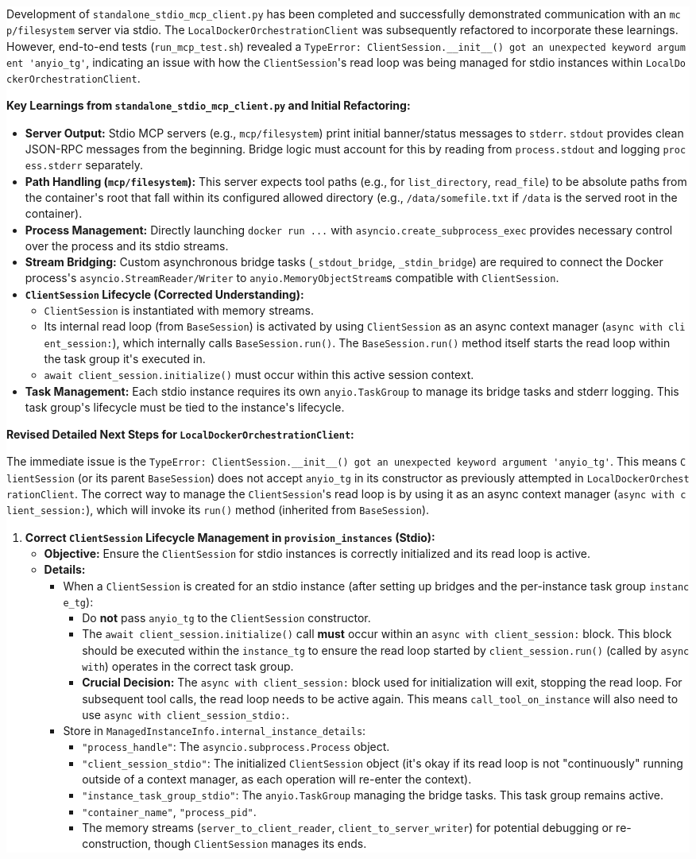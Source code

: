 Development of `standalone_stdio_mcp_client.py` has been completed and successfully demonstrated communication with an `mcp/filesystem` server via stdio. The `LocalDockerOrchestrationClient` was subsequently refactored to incorporate these learnings. However, end-to-end tests (`run_mcp_test.sh`) revealed a `TypeError: ClientSession.__init__() got an unexpected keyword argument 'anyio_tg'`, indicating an issue with how the `ClientSession`'s read loop was being managed for stdio instances within `LocalDockerOrchestrationClient`.

**Key Learnings from `standalone_stdio_mcp_client.py` and Initial Refactoring:**
*   **Server Output:** Stdio MCP servers (e.g., `mcp/filesystem`) print initial banner/status messages to `stderr`. `stdout` provides clean JSON-RPC messages from the beginning. Bridge logic must account for this by reading from `process.stdout` and logging `process.stderr` separately.
*   **Path Handling (`mcp/filesystem`):** This server expects tool paths (e.g., for `list_directory`, `read_file`) to be absolute paths from the container's root that fall within its configured allowed directory (e.g., `/data/somefile.txt` if `/data` is the served root in the container).
*   **Process Management:** Directly launching `docker run ...` with `asyncio.create_subprocess_exec` provides necessary control over the process and its stdio streams.
*   **Stream Bridging:** Custom asynchronous bridge tasks (`_stdout_bridge`, `_stdin_bridge`) are required to connect the Docker process's `asyncio.StreamReader/Writer` to `anyio.MemoryObjectStream`s compatible with `ClientSession`.
*   **`ClientSession` Lifecycle (Corrected Understanding):**
    *   `ClientSession` is instantiated with memory streams.
    *   Its internal read loop (from `BaseSession`) is activated by using `ClientSession` as an async context manager (`async with client_session:`), which internally calls `BaseSession.run()`. The `BaseSession.run()` method itself starts the read loop within the task group it's executed in.
    *   `await client_session.initialize()` must occur within this active session context.
*   **Task Management:** Each stdio instance requires its own `anyio.TaskGroup` to manage its bridge tasks and stderr logging. This task group's lifecycle must be tied to the instance's lifecycle.

**Revised Detailed Next Steps for `LocalDockerOrchestrationClient`:**

The immediate issue is the `TypeError: ClientSession.__init__() got an unexpected keyword argument 'anyio_tg'`. This means `ClientSession` (or its parent `BaseSession`) does not accept `anyio_tg` in its constructor as previously attempted in `LocalDockerOrchestrationClient`. The correct way to manage the `ClientSession`'s read loop is by using it as an async context manager (`async with client_session:`), which will invoke its `run()` method (inherited from `BaseSession`).

1.  **Correct `ClientSession` Lifecycle Management in `provision_instances` (Stdio):**
    *   **Objective:** Ensure the `ClientSession` for stdio instances is correctly initialized and its read loop is active.
    *   **Details:**
        *   When a `ClientSession` is created for an stdio instance (after setting up bridges and the per-instance task group `instance_tg`):
            *   Do **not** pass `anyio_tg` to the `ClientSession` constructor.
            *   The `await client_session.initialize()` call **must** occur within an `async with client_session:` block. This block should be executed within the `instance_tg` to ensure the read loop started by `client_session.run()` (called by `async with`) operates in the correct task group.
            *   **Crucial Decision:** The `async with client_session:` block used for initialization will exit, stopping the read loop. For subsequent tool calls, the read loop needs to be active again. This means `call_tool_on_instance` will also need to use `async with client_session_stdio:`.
        *   Store in `ManagedInstanceInfo.internal_instance_details`:
            *   `"process_handle"`: The `asyncio.subprocess.Process` object.
            *   `"client_session_stdio"`: The initialized `ClientSession` object (it's okay if its read loop is not "continuously" running outside of a context manager, as each operation will re-enter the context).
            *   `"instance_task_group_stdio"`: The `anyio.TaskGroup` managing the bridge tasks. This task group remains active.
            *   `"container_name"`, `"process_pid"`.
            *   The memory streams (`server_to_client_reader`, `client_to_server_writer`) for potential debugging or re-construction, though `ClientSession` manages its ends.
